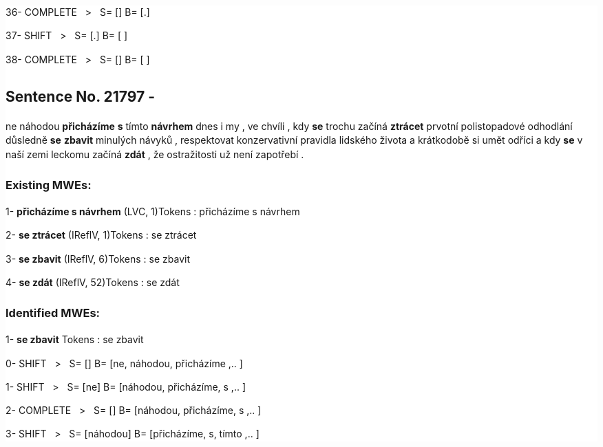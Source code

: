 

36- COMPLETE&nbsp;&nbsp;&nbsp;>&nbsp;&nbsp;&nbsp;S= []   B= [.]



37- SHIFT&nbsp;&nbsp;&nbsp;>&nbsp;&nbsp;&nbsp;S= [.]   B= [ ]



38- COMPLETE&nbsp;&nbsp;&nbsp;>&nbsp;&nbsp;&nbsp;S= []   B= [ ]

## Sentence No. 21797 - 
ne náhodou **přicházíme** **s** tímto **návrhem** dnes i my , ve chvíli , kdy **se** trochu začíná **ztrácet** prvotní polistopadové odhodlání důsledně **se** **zbavit** minulých návyků , respektovat konzervativní pravidla lidského života a krátkodobě si umět odříci a kdy **se** v naší zemi leckomu začíná **zdát** , že ostražitosti už není zapotřebí . 
### Existing MWEs: 
1- **přicházíme s návrhem** (LVC, 1)Tokens : 
přicházíme
s
návrhem


2- **se ztrácet** (IReflV, 1)Tokens : 
se
ztrácet


3- **se zbavit** (IReflV, 6)Tokens : 
se
zbavit


4- **se zdát** (IReflV, 52)Tokens : 
se
zdát


### Identified MWEs: 
1- **se zbavit** Tokens : 
se
zbavit





0- SHIFT&nbsp;&nbsp;&nbsp;>&nbsp;&nbsp;&nbsp;S= []   B= [ne, náhodou, přicházíme ,.. ]



1- SHIFT&nbsp;&nbsp;&nbsp;>&nbsp;&nbsp;&nbsp;S= [ne]   B= [náhodou, přicházíme, s ,.. ]



2- COMPLETE&nbsp;&nbsp;&nbsp;>&nbsp;&nbsp;&nbsp;S= []   B= [náhodou, přicházíme, s ,.. ]



3- SHIFT&nbsp;&nbsp;&nbsp;>&nbsp;&nbsp;&nbsp;S= [náhodou]   B= [přicházíme, s, tímto ,.. ]


